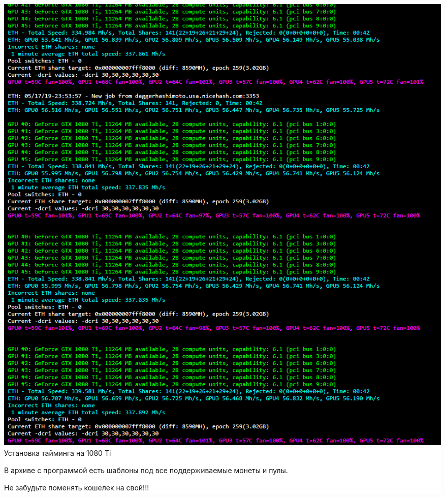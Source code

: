 ![тайминги 1080 Ti](/assets/images/programmy/claymore-strap8.png)<span class="img-tit nev">Установка тайминга на 1080 Ti</span>
</a>

В архиве с программой есть шаблоны под все поддерживаемые монеты и пулы. 

<p class="vaz2">Не забудьте поменять кошелек на свой!!!</p>
<a href="/assets/images/programmy/claymore-files.png" class="gray lightbox-image current">